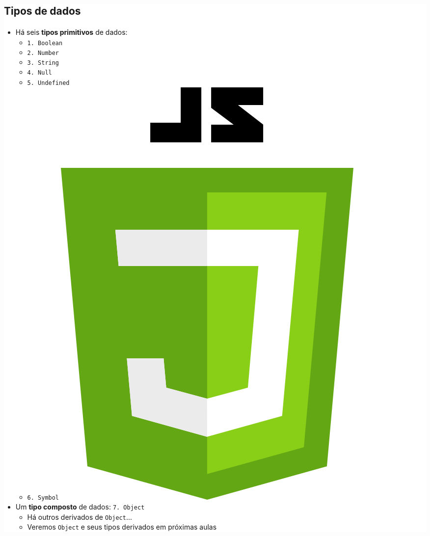 
## Tipos de dados

- Há seis **tipos primitivos** de dados:
  - `1. Boolean` 
  - `2. Number` 
  - `3. String` 
  - `4. Null` 
  - `5. Undefined` 
  - `6. Symbol` ![](../../images/logo-javascript.svg)    
- Um **tipo composto** de dados:
  `7. Object` 
  - Há outros derivados de `Object`...
  - Veremos `Object` e seus tipos derivados em próximas aulas

